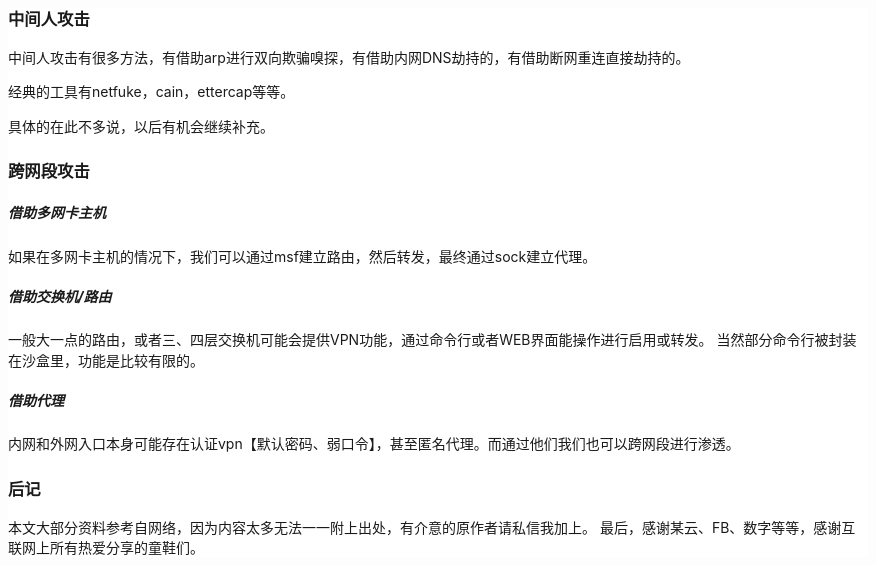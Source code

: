 ### 中间人攻击

中间人攻击有很多方法，有借助arp进行双向欺骗嗅探，有借助内网DNS劫持的，有借助断网重连直接劫持的。

经典的工具有netfuke，cain，ettercap等等。

具体的在此不多说，以后有机会继续补充。


### 跨网段攻击

##### 借助多网卡主机

如果在多网卡主机的情况下，我们可以通过msf建立路由，然后转发，最终通过sock建立代理。

##### 借助交换机/路由

一般大一点的路由，或者三、四层交换机可能会提供VPN功能，通过命令行或者WEB界面能操作进行启用或转发。
当然部分命令行被封装在沙盒里，功能是比较有限的。

##### 借助代理

内网和外网入口本身可能存在认证vpn【默认密码、弱口令】，甚至匿名代理。而通过他们我们也可以跨网段进行渗透。

### 后记

本文大部分资料参考自网络，因为内容太多无法一一附上出处，有介意的原作者请私信我加上。
最后，感谢某云、FB、数字等等，感谢互联网上所有热爱分享的童鞋们。